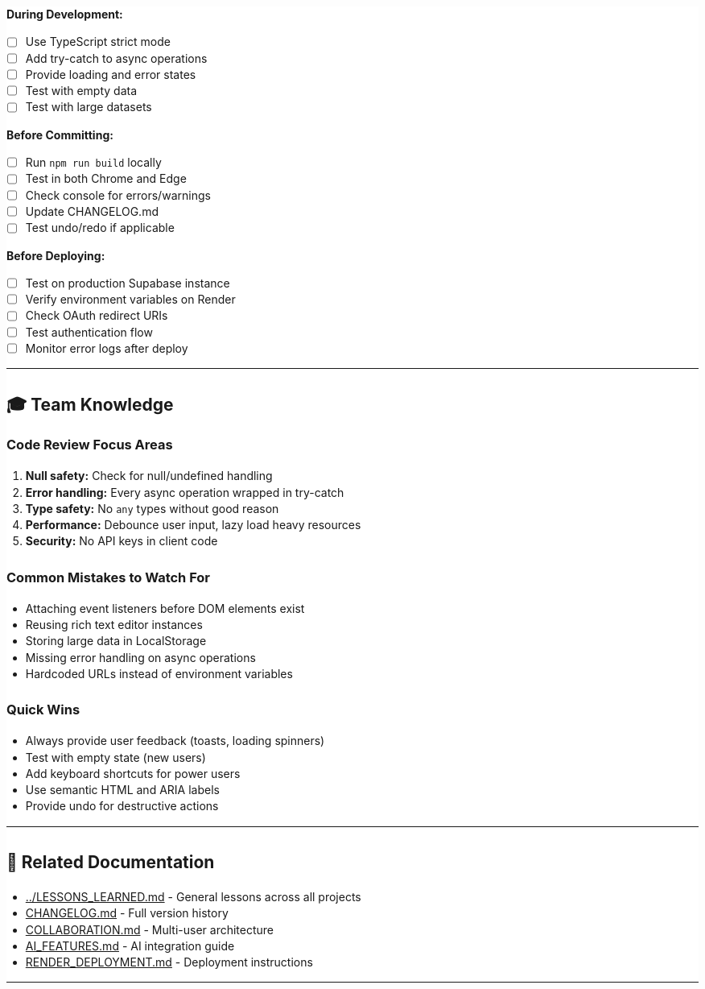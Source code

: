 **During Development:**
- [ ] Use TypeScript strict mode
- [ ] Add try-catch to async operations
- [ ] Provide loading and error states
- [ ] Test with empty data
- [ ] Test with large datasets

**Before Committing:**
- [ ] Run `npm run build` locally
- [ ] Test in both Chrome and Edge
- [ ] Check console for errors/warnings
- [ ] Update CHANGELOG.md
- [ ] Test undo/redo if applicable

**Before Deploying:**
- [ ] Test on production Supabase instance
- [ ] Verify environment variables on Render
- [ ] Check OAuth redirect URIs
- [ ] Test authentication flow
- [ ] Monitor error logs after deploy

---

## 🎓 Team Knowledge

### Code Review Focus Areas
1. **Null safety:** Check for null/undefined handling
2. **Error handling:** Every async operation wrapped in try-catch
3. **Type safety:** No `any` types without good reason
4. **Performance:** Debounce user input, lazy load heavy resources
5. **Security:** No API keys in client code

### Common Mistakes to Watch For
- Attaching event listeners before DOM elements exist
- Reusing rich text editor instances
- Storing large data in LocalStorage
- Missing error handling on async operations
- Hardcoded URLs instead of environment variables

### Quick Wins
- Always provide user feedback (toasts, loading spinners)
- Test with empty state (new users)
- Add keyboard shortcuts for power users
- Use semantic HTML and ARIA labels
- Provide undo for destructive actions

---

## 🔗 Related Documentation

- [../LESSONS_LEARNED.md](../LESSONS_LEARNED.md) - General lessons across all projects
- [CHANGELOG.md](CHANGELOG.md) - Full version history
- [COLLABORATION.md](COLLABORATION.md) - Multi-user architecture
- [AI_FEATURES.md](AI_FEATURES.md) - AI integration guide
- [RENDER_DEPLOYMENT.md](RENDER_DEPLOYMENT.md) - Deployment instructions

---